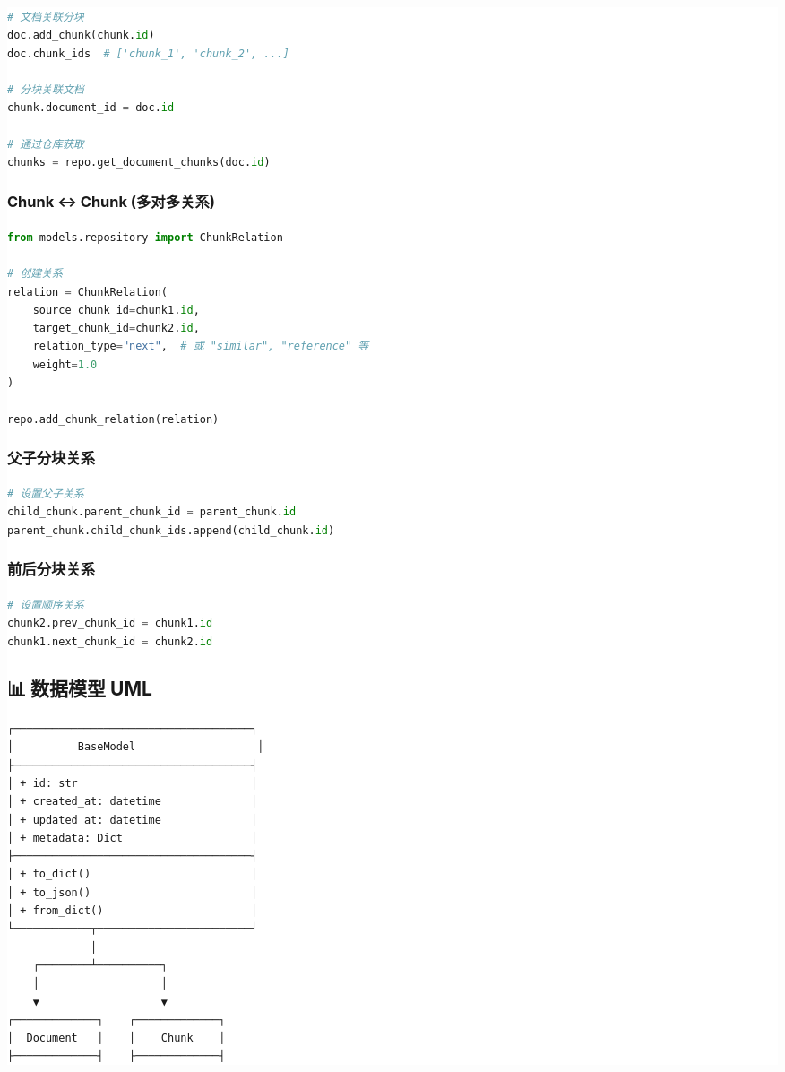 ```python
# 文档关联分块
doc.add_chunk(chunk.id)
doc.chunk_ids  # ['chunk_1', 'chunk_2', ...]

# 分块关联文档
chunk.document_id = doc.id

# 通过仓库获取
chunks = repo.get_document_chunks(doc.id)
```

### Chunk ↔ Chunk (多对多关系)

```python
from models.repository import ChunkRelation

# 创建关系
relation = ChunkRelation(
    source_chunk_id=chunk1.id,
    target_chunk_id=chunk2.id,
    relation_type="next",  # 或 "similar", "reference" 等
    weight=1.0
)

repo.add_chunk_relation(relation)
```

### 父子分块关系

```python
# 设置父子关系
child_chunk.parent_chunk_id = parent_chunk.id
parent_chunk.child_chunk_ids.append(child_chunk.id)
```

### 前后分块关系

```python
# 设置顺序关系
chunk2.prev_chunk_id = chunk1.id
chunk1.next_chunk_id = chunk2.id
```

## 📊 数据模型 UML

```
┌─────────────────────────────────────┐
│          BaseModel                   │
├─────────────────────────────────────┤
│ + id: str                           │
│ + created_at: datetime              │
│ + updated_at: datetime              │
│ + metadata: Dict                    │
├─────────────────────────────────────┤
│ + to_dict()                         │
│ + to_json()                         │
│ + from_dict()                       │
└────────────┬────────────────────────┘
             │
    ┌────────┴──────────┐
    │                   │
    ▼                   ▼
┌─────────────┐    ┌─────────────┐
│  Document   │    │    Chunk    │
├─────────────┤    ├─────────────┤
```